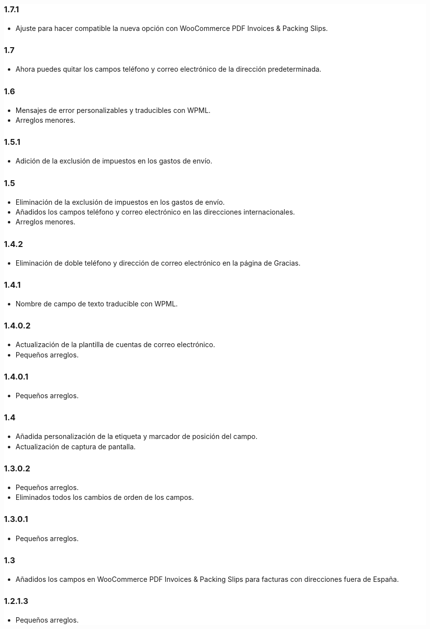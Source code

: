 ### 1.7.1
* Ajuste para hacer compatible la nueva opción con WooCommerce PDF Invoices & Packing Slips.

### 1.7
* Ahora puedes quitar los campos teléfono y correo electrónico de la dirección predeterminada.

### 1.6
* Mensajes de error personalizables y traducibles con WPML.
* Arreglos menores.

### 1.5.1
* Adición de la exclusión de impuestos en los gastos de envío.

### 1.5
* Eliminación de la exclusión de impuestos en los gastos de envío.
* Añadidos los campos teléfono y correo electrónico en las direcciones internacionales.
* Arreglos menores.

### 1.4.2
* Eliminación de doble teléfono y dirección de correo electrónico en la página de Gracias.

### 1.4.1
* Nombre de campo de texto traducible con WPML.

### 1.4.0.2
* Actualización de la plantilla de cuentas de correo electrónico.
* Pequeños arreglos.

### 1.4.0.1
* Pequeños arreglos.

### 1.4
* Añadida personalización de la etiqueta y marcador de posición del campo.
* Actualización de captura de pantalla.

### 1.3.0.2
* Pequeños arreglos.
* Eliminados todos los cambios de orden de los campos.

### 1.3.0.1
* Pequeños arreglos.

### 1.3
* Añadidos los campos en WooCommerce PDF Invoices & Packing Slips para facturas con direcciones fuera de España.

### 1.2.1.3
* Pequeños arreglos.
